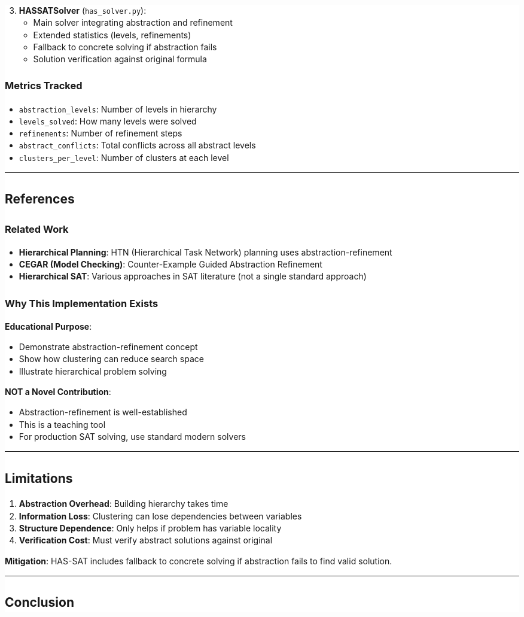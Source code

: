 3. **HASSATSolver** (`has_solver.py`):
   - Main solver integrating abstraction and refinement
   - Extended statistics (levels, refinements)
   - Fallback to concrete solving if abstraction fails
   - Solution verification against original formula

### Metrics Tracked

- `abstraction_levels`: Number of levels in hierarchy
- `levels_solved`: How many levels were solved
- `refinements`: Number of refinement steps
- `abstract_conflicts`: Total conflicts across all abstract levels
- `clusters_per_level`: Number of clusters at each level

---

## References

### Related Work

- **Hierarchical Planning**: HTN (Hierarchical Task Network) planning uses abstraction-refinement
- **CEGAR (Model Checking)**: Counter-Example Guided Abstraction Refinement
- **Hierarchical SAT**: Various approaches in SAT literature (not a single standard approach)

### Why This Implementation Exists

**Educational Purpose**:
- Demonstrate abstraction-refinement concept
- Show how clustering can reduce search space
- Illustrate hierarchical problem solving

**NOT a Novel Contribution**:
- Abstraction-refinement is well-established
- This is a teaching tool
- For production SAT solving, use standard modern solvers

---

## Limitations

1. **Abstraction Overhead**: Building hierarchy takes time
2. **Information Loss**: Clustering can lose dependencies between variables
3. **Structure Dependence**: Only helps if problem has variable locality
4. **Verification Cost**: Must verify abstract solutions against original

**Mitigation**: HAS-SAT includes fallback to concrete solving if abstraction fails to find valid solution.

---

## Conclusion
